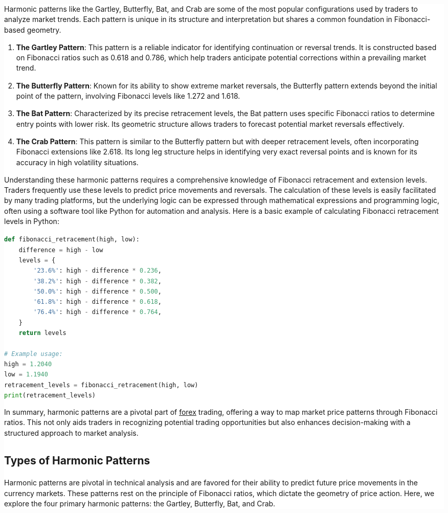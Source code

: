 Harmonic patterns like the Gartley, Butterfly, Bat, and Crab are some of the most popular configurations used by traders to analyze market trends. Each pattern is unique in its structure and interpretation but shares a common foundation in Fibonacci-based geometry.

1. **The Gartley Pattern**: This pattern is a reliable indicator for identifying continuation or reversal trends. It is constructed based on Fibonacci ratios such as 0.618 and 0.786, which help traders anticipate potential corrections within a prevailing market trend.

2. **The Butterfly Pattern**: Known for its ability to show extreme market reversals, the Butterfly pattern extends beyond the initial point of the pattern, involving Fibonacci levels like 1.272 and 1.618.

3. **The Bat Pattern**: Characterized by its precise retracement levels, the Bat pattern uses specific Fibonacci ratios to determine entry points with lower risk. Its geometric structure allows traders to forecast potential market reversals effectively.

4. **The Crab Pattern**: This pattern is similar to the Butterfly pattern but with deeper retracement levels, often incorporating Fibonacci extensions like 2.618. Its long leg structure helps in identifying very exact reversal points and is known for its accuracy in high volatility situations.

Understanding these harmonic patterns requires a comprehensive knowledge of Fibonacci retracement and extension levels. Traders frequently use these levels to predict price movements and reversals. The calculation of these levels is easily facilitated by many trading platforms, but the underlying logic can be expressed through mathematical expressions and programming logic, often using a software tool like Python for automation and analysis. Here is a basic example of calculating Fibonacci retracement levels in Python:

```python
def fibonacci_retracement(high, low):
    difference = high - low
    levels = {
        '23.6%': high - difference * 0.236,
        '38.2%': high - difference * 0.382,
        '50.0%': high - difference * 0.500,
        '61.8%': high - difference * 0.618,
        '76.4%': high - difference * 0.764,
    }
    return levels

# Example usage:
high = 1.2040
low = 1.1940
retracement_levels = fibonacci_retracement(high, low)
print(retracement_levels)
```

In summary, harmonic patterns are a pivotal part of [forex](/wiki/forex-system) trading, offering a way to map market price patterns through Fibonacci ratios. This not only aids traders in recognizing potential trading opportunities but also enhances decision-making with a structured approach to market analysis.


## Types of Harmonic Patterns

Harmonic patterns are pivotal in technical analysis and are favored for their ability to predict future price movements in the currency markets. These patterns rest on the principle of Fibonacci ratios, which dictate the geometry of price action. Here, we explore the four primary harmonic patterns: the Gartley, Butterfly, Bat, and Crab.
